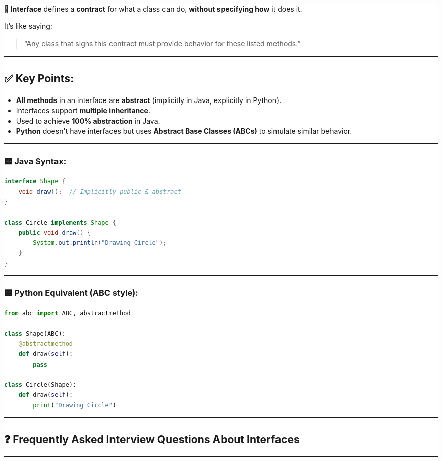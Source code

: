 **🧩 Interface** defines a **contract** for what a class can do, **without specifying how** it does it.

It’s like saying:

> “Any class that signs this contract must provide behavior for these listed methods.”

---

## ✅ Key Points:

* **All methods** in an interface are **abstract** (implicitly in Java, explicitly in Python).
* Interfaces support **multiple inheritance**.
* Used to achieve **100% abstraction** in Java.
* **Python** doesn't have interfaces but uses **Abstract Base Classes (ABCs)** to simulate similar behavior.

---

### 🟨 Java Syntax:

```java
interface Shape {
    void draw();  // Implicitly public & abstract
}

class Circle implements Shape {
    public void draw() {
        System.out.println("Drawing Circle");
    }
}
```

---

### 🟦 Python Equivalent (ABC style):

```python
from abc import ABC, abstractmethod

class Shape(ABC):
    @abstractmethod
    def draw(self):
        pass

class Circle(Shape):
    def draw(self):
        print("Drawing Circle")
```

---

## ❓ Frequently Asked Interview Questions About Interfaces

---